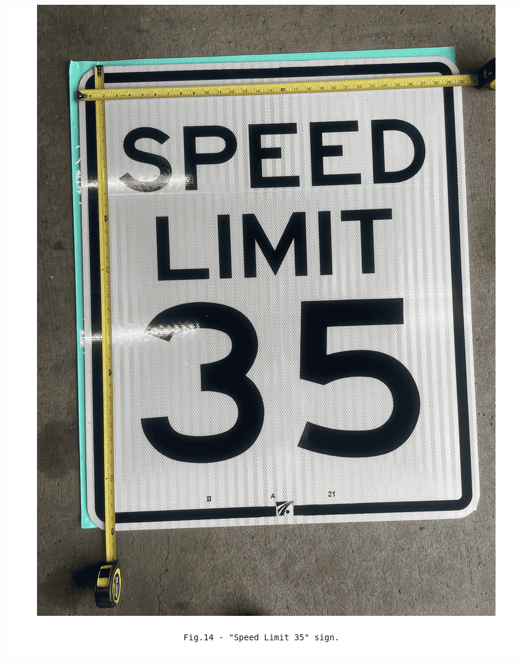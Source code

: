 <pre align="center">
  <img src="./Images/IMG_4011.png" alt="SPEED-LIMIT-30">
  <figcaption>Fig.14 - "Speed Limit 35" sign.</figcaption>
</pre>
